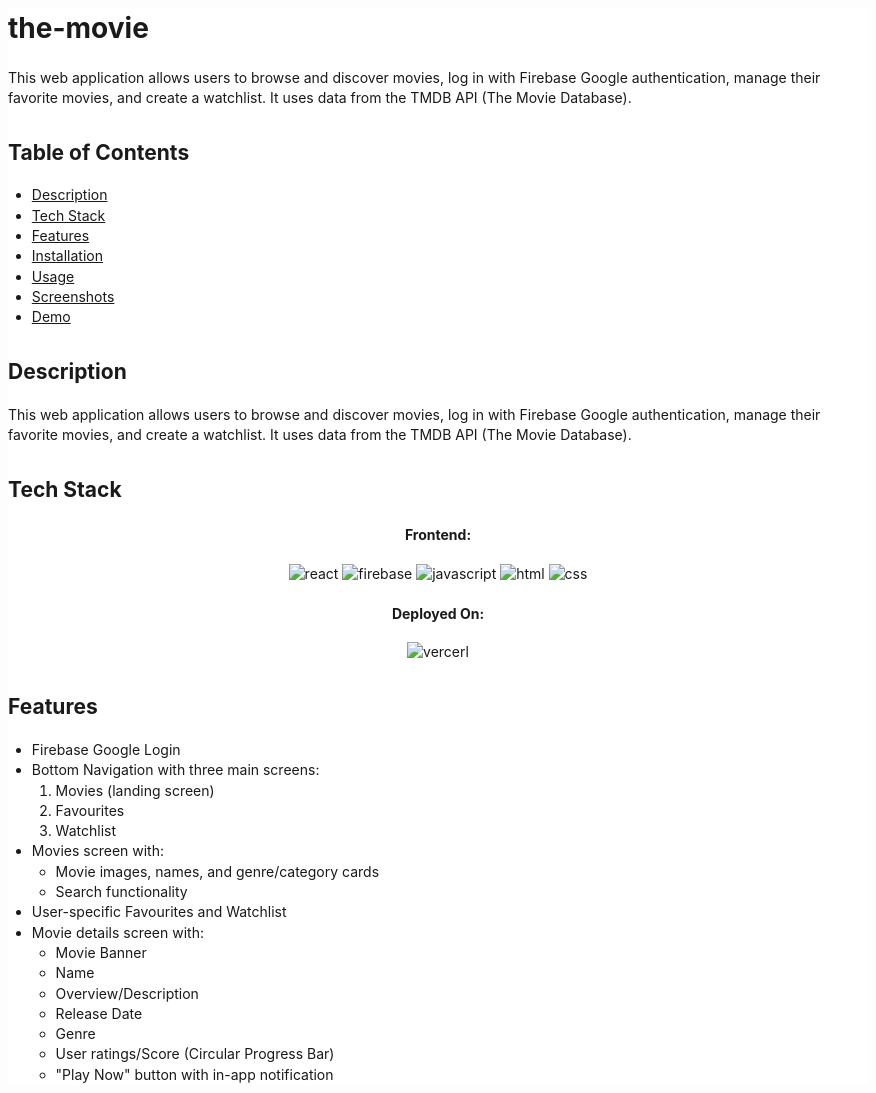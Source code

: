 # the-movie

This web application allows users to browse and discover movies, log in with Firebase Google authentication, manage their favorite movies, and create a watchlist. It uses data from the TMDB API (The Movie Database).

## Table of Contents

- [Description](#description)
- [Tech Stack](#tech-stack)
- [Features](#features)
- [Installation](#installation)
- [Usage](#usage)
- [Screenshots](#screenshots)
- [Demo](#demo)


## Description

This web application allows users to browse and discover movies, log in with Firebase Google authentication, manage their favorite movies, and create a watchlist. It uses data from the TMDB API (The Movie Database).

## Tech Stack

<h4 align="center">Frontend:</h4>
<p align="center">
  <img src="https://img.shields.io/badge/react-%2320232a.svg?style=for-the-badge&logo=react&logoColor=%2361DAFB" alt="react" />
  <img src="https://img.shields.io/badge/firebase-%23039BE5.svg?style=for-the-badge&logo=firebase" alt="firebase" />
  <img src="https://img.shields.io/badge/JavaScript-F7DF1E?style=for-the-badge&logo=javascript&logoColor=black" alt="javascript" />
  <img src="https://img.shields.io/badge/HTML5-E34F26?style=for-the-badge&logo=html5&logoColor=white" alt="html" />
  <img src="https://img.shields.io/badge/CSS3-1572B6?style=for-the-badge&logo=css3&logoColor=white" alt="css" />
</p>


<h4 align="center">Deployed On:</h4>

<p align="center">
  <img src="https://img.shields.io/badge/Vercel-000000?style=for-the-badge&logo=vercel&logoColor=white" alt="vercerl">
</p>

## Features

- Firebase Google Login
- Bottom Navigation with three main screens:
  1. Movies (landing screen)
  2. Favourites
  3. Watchlist
- Movies screen with:
  - Movie images, names, and genre/category cards
  - Search functionality
- User-specific Favourites and Watchlist
- Movie details screen with:
  - Movie Banner
  - Name
  - Overview/Description
  - Release Date
  - Genre
  - User ratings/Score (Circular Progress Bar)
  - "Play Now" button with in-app notification